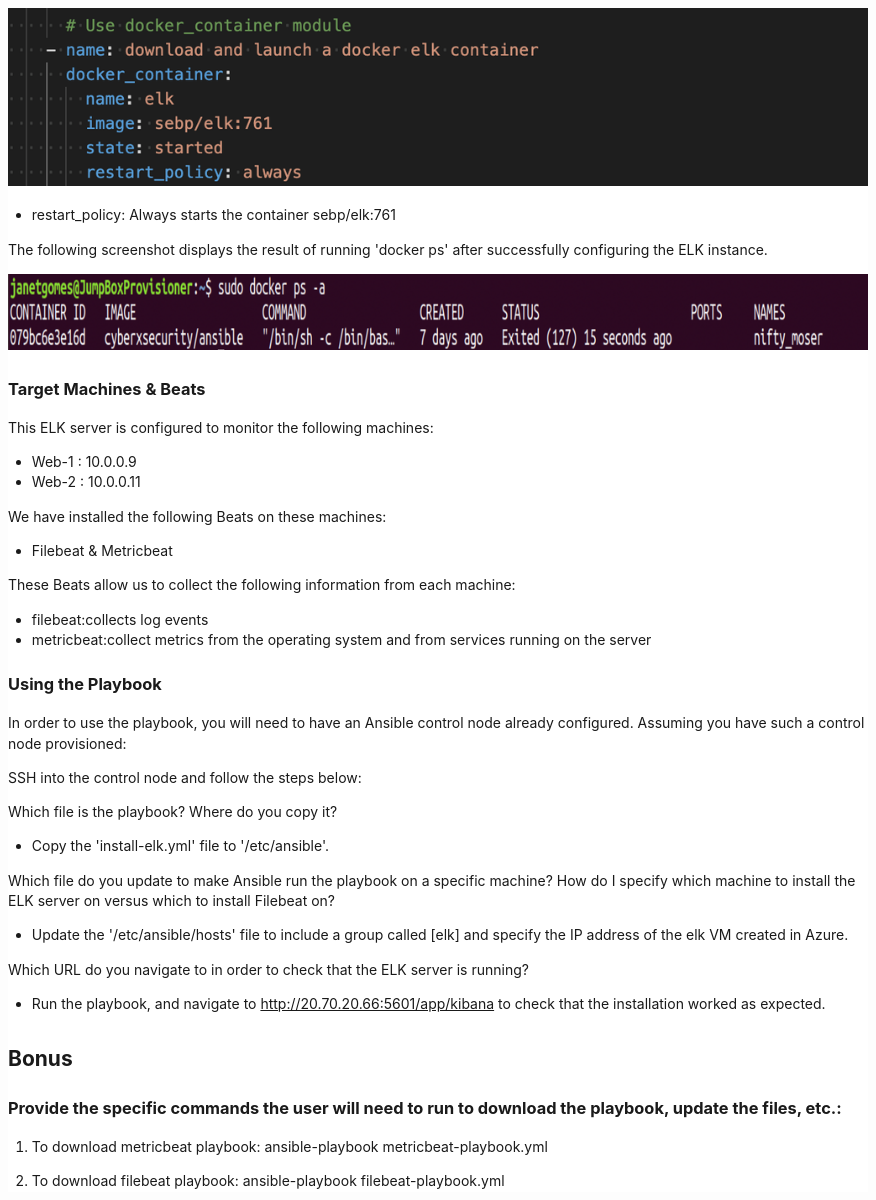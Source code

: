 ![alt text](Ansible/Images/docker_container_module.png)

- restart_policy: Always starts the container sebp/elk:761

The following screenshot displays the result of running 'docker ps' after successfully configuring the ELK instance.

![alt text](Ansible/Images/docker_ps.png)


### Target Machines & Beats

This ELK server is configured to monitor the following machines:
- Web-1 : 10.0.0.9
- Web-2 : 10.0.0.11

We have installed the following Beats on these machines:
- Filebeat & Metricbeat

These Beats allow us to collect the following information from each machine:
- filebeat:collects log events
- metricbeat:collect metrics from the operating system and from services running on the server

### Using the Playbook

In order to use the playbook, you will need to have an Ansible control node already configured. Assuming you have such a control node provisioned: 

SSH into the control node and follow the steps below:

Which file is the playbook? Where do you copy it?
- Copy the 'install-elk.yml' file to '/etc/ansible'.

Which file do you update to make Ansible run the playbook on a specific machine? How do I specify which machine to install the ELK server on versus which to install Filebeat on?
- Update the '/etc/ansible/hosts' file to include a group called [elk] and specify the IP address of the elk VM created in Azure.

Which URL do you navigate to in order to check that the ELK server is running?
- Run the playbook, and navigate to http://20.70.20.66:5601/app/kibana to check that the installation worked as expected.


## Bonus 
### Provide the specific commands the user will need to run to download the playbook, update the files, etc.:

1. To download metricbeat playbook: ansible-playbook metricbeat-playbook.yml

3. To download filebeat playbook: ansible-playbook filebeat-playbook.yml
